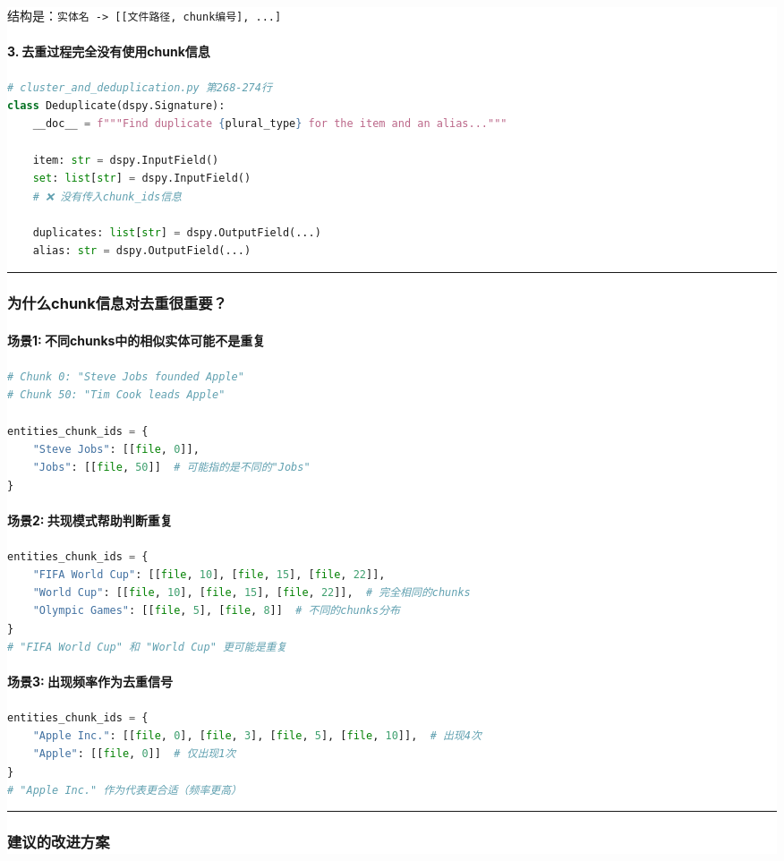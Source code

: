 结构是：`实体名 -> [[文件路径, chunk编号], ...]`

#### 3. **去重过程完全没有使用chunk信息**

```python
# cluster_and_deduplication.py 第268-274行
class Deduplicate(dspy.Signature):
    __doc__ = f"""Find duplicate {plural_type} for the item and an alias..."""
    
    item: str = dspy.InputField()
    set: list[str] = dspy.InputField()
    # ❌ 没有传入chunk_ids信息
    
    duplicates: list[str] = dspy.OutputField(...)
    alias: str = dspy.OutputField(...)
```

---

### 为什么chunk信息对去重很重要？

#### 场景1: 不同chunks中的相似实体可能不是重复
```python
# Chunk 0: "Steve Jobs founded Apple"
# Chunk 50: "Tim Cook leads Apple"

entities_chunk_ids = {
    "Steve Jobs": [[file, 0]],
    "Jobs": [[file, 50]]  # 可能指的是不同的"Jobs"
}
```

#### 场景2: 共现模式帮助判断重复
```python
entities_chunk_ids = {
    "FIFA World Cup": [[file, 10], [file, 15], [file, 22]],
    "World Cup": [[file, 10], [file, 15], [file, 22]],  # 完全相同的chunks
    "Olympic Games": [[file, 5], [file, 8]]  # 不同的chunks分布
}
# "FIFA World Cup" 和 "World Cup" 更可能是重复
```

#### 场景3: 出现频率作为去重信号
```python
entities_chunk_ids = {
    "Apple Inc.": [[file, 0], [file, 3], [file, 5], [file, 10]],  # 出现4次
    "Apple": [[file, 0]]  # 仅出现1次
}
# "Apple Inc." 作为代表更合适（频率更高）
```

---

### 建议的改进方案
